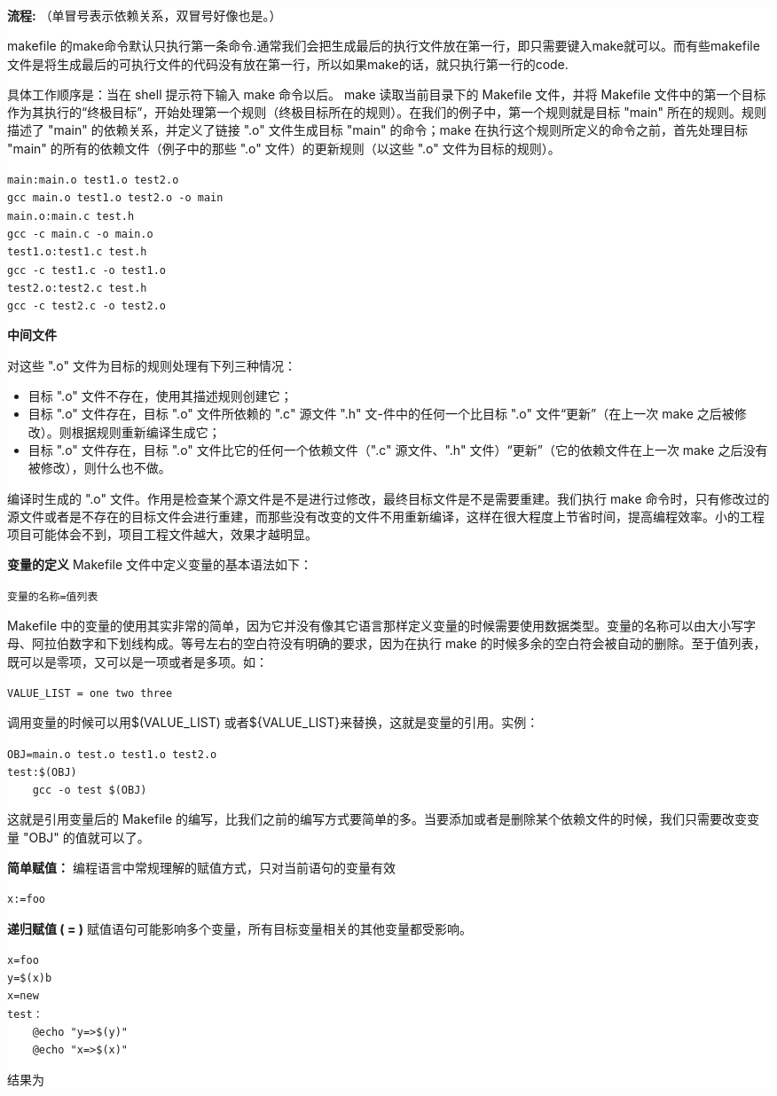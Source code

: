
**流程:**
（单冒号表示依赖关系，双冒号好像也是。）

makefile 的make命令默认只执行第一条命令.通常我们会把生成最后的执行文件放在第一行，即只需要键入make就可以。而有些makefile文件是将生成最后的可执行文件的代码没有放在第一行，所以如果make的话，就只执行第一行的code.

具体工作顺序是：当在 shell 提示符下输入 make 命令以后。 make 读取当前目录下的 Makefile 文件，并将 Makefile 文件中的第一个目标作为其执行的“终极目标”，开始处理第一个规则（终极目标所在的规则）。在我们的例子中，第一个规则就是目标 "main" 所在的规则。规则描述了 "main" 的依赖关系，并定义了链接 ".o" 文件生成目标 "main" 的命令；make 在执行这个规则所定义的命令之前，首先处理目标 "main" 的所有的依赖文件（例子中的那些 ".o" 文件）的更新规则（以这些 ".o" 文件为目标的规则）。

    main:main.o test1.o test2.o
    gcc main.o test1.o test2.o -o main
    main.o:main.c test.h
    gcc -c main.c -o main.o
    test1.o:test1.c test.h
    gcc -c test1.c -o test1.o
    test2.o:test2.c test.h
    gcc -c test2.c -o test2.o

**中间文件**

对这些 ".o" 文件为目标的规则处理有下列三种情况：
- 目标 ".o" 文件不存在，使用其描述规则创建它；
- 目标 ".o" 文件存在，目标 ".o" 文件所依赖的 ".c" 源文件 ".h" 文-件中的任何一个比目标 ".o" 文件“更新”（在上一次 make 之后被修改）。则根据规则重新编译生成它；
- 目标 ".o" 文件存在，目标 ".o" 文件比它的任何一个依赖文件（".c" 源文件、".h" 文件）“更新”（它的依赖文件在上一次 make 之后没有被修改），则什么也不做。

编译时生成的 ".o" 文件。作用是检查某个源文件是不是进行过修改，最终目标文件是不是需要重建。我们执行 make 命令时，只有修改过的源文件或者是不存在的目标文件会进行重建，而那些没有改变的文件不用重新编译，这样在很大程度上节省时间，提高编程效率。小的工程项目可能体会不到，项目工程文件越大，效果才越明显。

**变量的定义**
 Makefile 文件中定义变量的基本语法如下：

    变量的名称=值列表

Makefile 中的变量的使用其实非常的简单，因为它并没有像其它语言那样定义变量的时候需要使用数据类型。变量的名称可以由大小写字母、阿拉伯数字和下划线构成。等号左右的空白符没有明确的要求，因为在执行 make 的时候多余的空白符会被自动的删除。至于值列表，既可以是零项，又可以是一项或者是多项。如：

    VALUE_LIST = one two three

调用变量的时候可以用\$(VALUE_LIST) 或者\${VALUE_LIST}来替换，这就是变量的引用。实例：

    OBJ=main.o test.o test1.o test2.o
    test:$(OBJ)
        gcc -o test $(OBJ)
这就是引用变量后的 Makefile 的编写，比我们之前的编写方式要简单的多。当要添加或者是删除某个依赖文件的时候，我们只需要改变变量 "OBJ" 的值就可以了。

**简单赋值：**
编程语言中常规理解的赋值方式，只对当前语句的变量有效

    x:=foo
**递归赋值 ( = )** 赋值语句可能影响多个变量，所有目标变量相关的其他变量都受影响。

    x=foo
    y=$(x)b
    x=new
    test：
        @echo "y=>$(y)"
        @echo "x=>$(x)"
结果为
